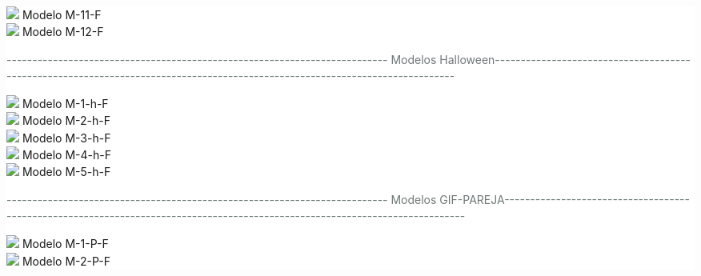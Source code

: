 <div class="jd-box"> 
<img src="https://i.postimg.cc/YC5j2dBy/M87.giff" /> 
<span>Modelo M-11-F</span> 
</div>

 <div class="jd-box"> 
<img src="https://i.postimg.cc/G2cL9N7z/M98.gif" /> 
<span>Modelo M-12-F</span> 
</div>

<span style="color:#6E7878"> -------------------------------------------------------------------------- Modelos Halloween-----------------------------------------------------------------------------------------------------------------------------</span></p> 

<div class="jd-box"> 
<img src="https://i.postimg.cc/0N0hxdnx/HALLO1.gif" /> 
<span>Modelo M-1-h-F</span> 
</div>

<div class="jd-box"> 
<img src="https://i.postimg.cc/nzd59FNP/HALLO2.gif" /> 
<span>Modelo M-2-h-F</span> 
</div>

<div class="jd-box"> 
<img src="https://i.postimg.cc/LX4wsYQP/HALLO3.gif" /> 
<span>Modelo M-3-h-F</span> 
</div>

<div class="jd-box"> 
<img src="https://i.postimg.cc/R0B2jbcX/HALLO4.giff" /> 
<span>Modelo M-4-h-F</span> 
</div>

<div class="jd-box"> 
<img src="https://i.postimg.cc/sxvLYFrD/HALLO5.gif" /> 
<span>Modelo M-5-h-F</span> 
</div>

<span style="color:#6E7878"> -------------------------------------------------------------------------- Modelos GIF-PAREJA-----------------------------------------------------------------------------------------------------------------------------</span></p>


<div class="jd-box"> 
<img src="https://i.postimg.cc/ry1MFkRf/P-1.gif" /> 
<span>Modelo M-1-P-F</span> 
</div>

<div class="jd-box"> 
<img src="https://i.postimg.cc/cJP061cb/P-2.gif" /> 
<span>Modelo M-2-P-F</span> 
</div>
